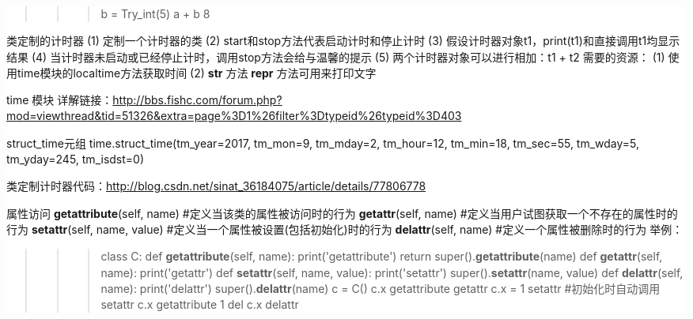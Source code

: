 >>> b = Try_int(5)
>>> a + b
8


类定制的计时器
(1) 定制一个计时器的类
(2) start和stop方法代表启动计时和停止计时
(3) 假设计时器对象t1，print(t1)和直接调用t1均显示结果
(4) 当计时器未启动或已经停止计时，调用stop方法会给与温馨的提示
(5) 两个计时器对象可以进行相加：t1 + t2
需要的资源：
(1) 使用time模块的localtime方法获取时间
(2) __str__ 方法 __repr__ 方法可用来打印文字


time 模块
详解链接：http://bbs.fishc.com/forum.php?mod=viewthread&tid=51326&extra=page%3D1%26filter%3Dtypeid%26typeid%3D403


struct_time元组
time.struct_time(tm_year=2017, tm_mon=9, tm_mday=2, tm_hour=12, tm_min=18, tm_sec=55, tm_wday=5, tm_yday=245, tm_isdst=0)


类定制计时器代码：http://blog.csdn.net/sinat_36184075/article/details/77806778


属性访问
__getattribute__(self, name) #定义当该类的属性被访问时的行为
__getattr__(self, name) #定义当用户试图获取一个不存在的属性时的行为
__setattr__(self, name, value) #定义当一个属性被设置(包括初始化)时的行为
__delattr__(self, name) #定义一个属性被删除时的行为
举例：
>>> class C:
def __getattribute__(self, name):
print('getattribute')
return super().__getattribute__(name)
def __getattr__(self, name):
print('getattr')
def __setattr__(self, name, value):
print('setattr')
super().__setattr__(name, value)
def __delattr__(self, name):
print('delattr')
super().__delattr__(name)
>>> c = C()
>>> c.x
getattribute
getattr
>>> c.x = 1
setattr  #初始化时自动调用setattr
>>> c.x
getattribute
1
>>> del c.x
delattr
